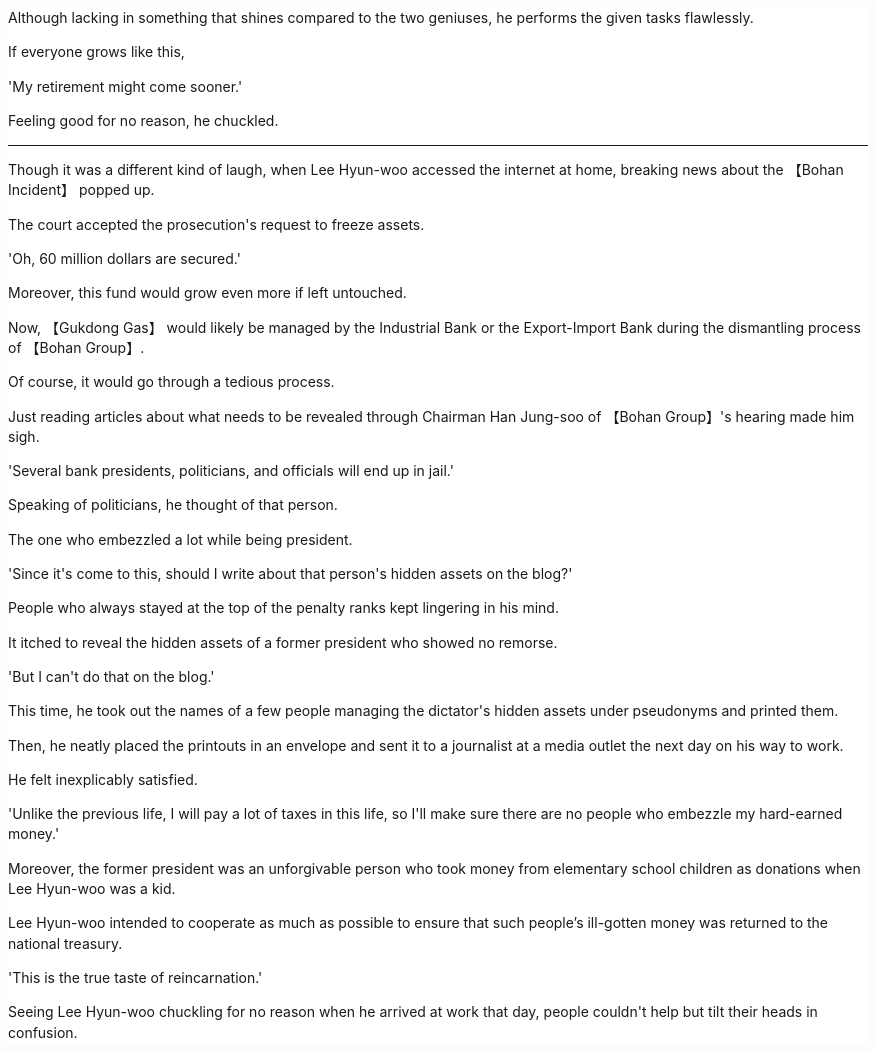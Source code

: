 Although lacking in something that shines compared to the two geniuses, he performs the given tasks flawlessly.

If everyone grows like this,

'My retirement might come sooner.'

Feeling good for no reason, he chuckled.

* * *

Though it was a different kind of laugh, when Lee Hyun-woo accessed the internet at home, breaking news about the 【Bohan Incident】 popped up.

The court accepted the prosecution's request to freeze assets.

'Oh, 60 million dollars are secured.'

Moreover, this fund would grow even more if left untouched.

Now, 【Gukdong Gas】 would likely be managed by the Industrial Bank or the Export-Import Bank during the dismantling process of 【Bohan Group】.

Of course, it would go through a tedious process.

Just reading articles about what needs to be revealed through Chairman Han Jung-soo of 【Bohan Group】's hearing made him sigh.

'Several bank presidents, politicians, and officials will end up in jail.'

Speaking of politicians, he thought of that person.

The one who embezzled a lot while being president.

'Since it's come to this, should I write about that person's hidden assets on the blog?'

People who always stayed at the top of the penalty ranks kept lingering in his mind.

It itched to reveal the hidden assets of a former president who showed no remorse.

'But I can't do that on the blog.'

This time, he took out the names of a few people managing the dictator's hidden assets under pseudonyms and printed them.

Then, he neatly placed the printouts in an envelope and sent it to a journalist at a media outlet the next day on his way to work.

He felt inexplicably satisfied.

'Unlike the previous life, I will pay a lot of taxes in this life, so I'll make sure there are no people who embezzle my hard-earned money.'

Moreover, the former president was an unforgivable person who took money from elementary school children as donations when Lee Hyun-woo was a kid.

Lee Hyun-woo intended to cooperate as much as possible to ensure that such people’s ill-gotten money was returned to the national treasury.

'This is the true taste of reincarnation.'

Seeing Lee Hyun-woo chuckling for no reason when he arrived at work that day, people couldn't help but tilt their heads in confusion.
